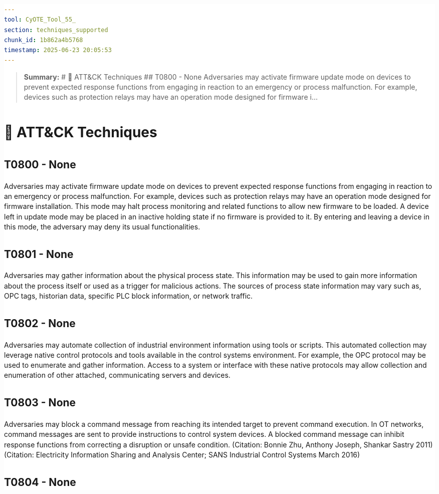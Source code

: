 ```yaml
---
tool: CyOTE_Tool_55_
section: techniques_supported
chunk_id: 1b862a4b5768
timestamp: 2025-06-23 20:05:53
---
```


> **Summary:** # 🧬 ATT&CK Techniques   ## T0800 - None  Adversaries may activate firmware update mode on devices to prevent expected response functions from engaging in reaction to an emergency or process malfunction. For example, devices such as protection relays may have an operation mode designed for firmware i...

# 🧬 ATT&CK Techniques


## T0800 - None

Adversaries may activate firmware update mode on devices to prevent expected response functions from engaging in reaction to an emergency or process malfunction. For example, devices such as protection relays may have an operation mode designed for firmware installation. This mode may halt process monitoring and related functions to allow new firmware to be loaded. A device left in update mode may be placed in an inactive holding state if no firmware is provided to it. By entering and leaving a device in this mode, the adversary may deny its usual functionalities.

## T0801 - None

Adversaries may gather information about the physical process state. This information may be used to gain more information about the process itself or used as a trigger for malicious actions. The sources of process state information may vary such as, OPC tags, historian data, specific PLC block information, or network traffic.

## T0802 - None

Adversaries may automate collection of industrial environment information using tools or scripts. This automated collection may leverage native control protocols and tools available in the control systems environment. For example, the OPC protocol may be used to enumerate and gather information. Access to a system or interface with these native protocols may allow collection and enumeration of other attached, communicating servers and devices.

## T0803 - None

Adversaries may block a command message from reaching its intended target to prevent command execution. In OT networks, command messages are sent to provide instructions to control system devices. A blocked command message can inhibit response functions from correcting a disruption or unsafe condition. (Citation: Bonnie Zhu, Anthony Joseph, Shankar Sastry 2011)  (Citation: Electricity Information Sharing and Analysis Center; SANS Industrial Control Systems March 2016)

## T0804 - None

